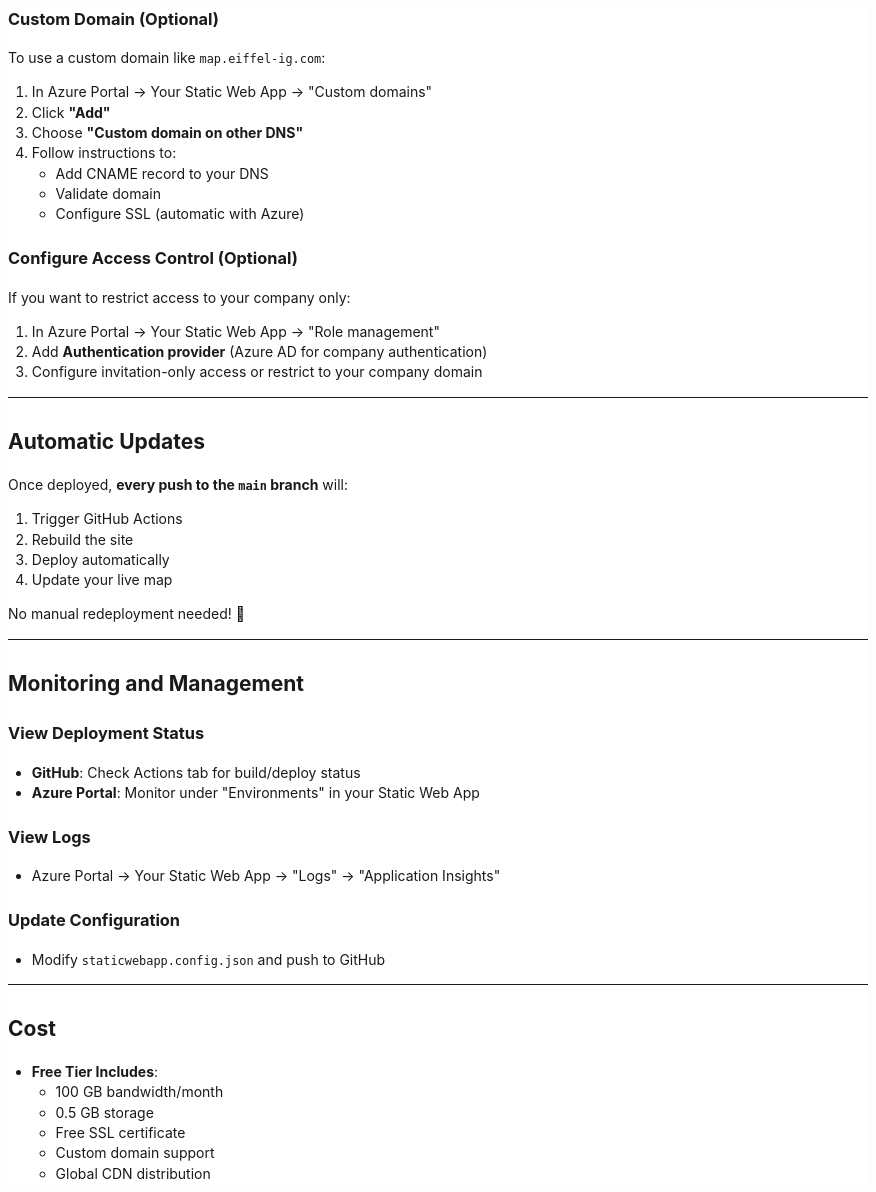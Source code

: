 ### Custom Domain (Optional)
To use a custom domain like `map.eiffel-ig.com`:

1. In Azure Portal → Your Static Web App → "Custom domains"
2. Click **"Add"**
3. Choose **"Custom domain on other DNS"**
4. Follow instructions to:
   - Add CNAME record to your DNS
   - Validate domain
   - Configure SSL (automatic with Azure)

### Configure Access Control (Optional)

If you want to restrict access to your company only:

1. In Azure Portal → Your Static Web App → "Role management"
2. Add **Authentication provider** (Azure AD for company authentication)
3. Configure invitation-only access or restrict to your company domain

---

## Automatic Updates

Once deployed, **every push to the `main` branch** will:
1. Trigger GitHub Actions
2. Rebuild the site
3. Deploy automatically
4. Update your live map

No manual redeployment needed! 🎉

---

## Monitoring and Management

### View Deployment Status
- **GitHub**: Check Actions tab for build/deploy status
- **Azure Portal**: Monitor under "Environments" in your Static Web App

### View Logs
- Azure Portal → Your Static Web App → "Logs" → "Application Insights"

### Update Configuration
- Modify `staticwebapp.config.json` and push to GitHub

---

## Cost

- **Free Tier Includes**:
  - 100 GB bandwidth/month
  - 0.5 GB storage
  - Free SSL certificate
  - Custom domain support
  - Global CDN distribution
